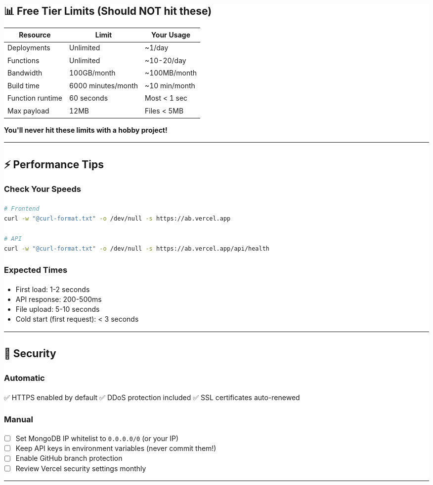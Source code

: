 
## 📊 Free Tier Limits (Should NOT hit these)

| Resource | Limit | Your Usage |
|----------|-------|-----------|
| Deployments | Unlimited | ~1/day |
| Functions | Unlimited | ~10-20/day |
| Bandwidth | 100GB/month | ~100MB/month |
| Build time | 6000 minutes/month | ~10 min/month |
| Function runtime | 60 seconds | Most < 1 sec |
| Max payload | 12MB | Files < 5MB |

**You'll never hit these limits with a hobby project!**

---

## ⚡ Performance Tips

### Check Your Speeds
```bash
# Frontend
curl -w "@curl-format.txt" -o /dev/null -s https://ab.vercel.app

# API
curl -w "@curl-format.txt" -o /dev/null -s https://ab.vercel.app/api/health
```

### Expected Times
- First load: 1-2 seconds
- API response: 200-500ms
- File upload: 5-10 seconds
- Cold start (first request): < 3 seconds

---

## 🔐 Security

### Automatic
✅ HTTPS enabled by default
✅ DDoS protection included
✅ SSL certificates auto-renewed

### Manual
- [ ] Set MongoDB IP whitelist to `0.0.0.0/0` (or your IP)
- [ ] Keep API keys in environment variables (never commit them!)
- [ ] Enable GitHub branch protection
- [ ] Review Vercel security settings monthly

---